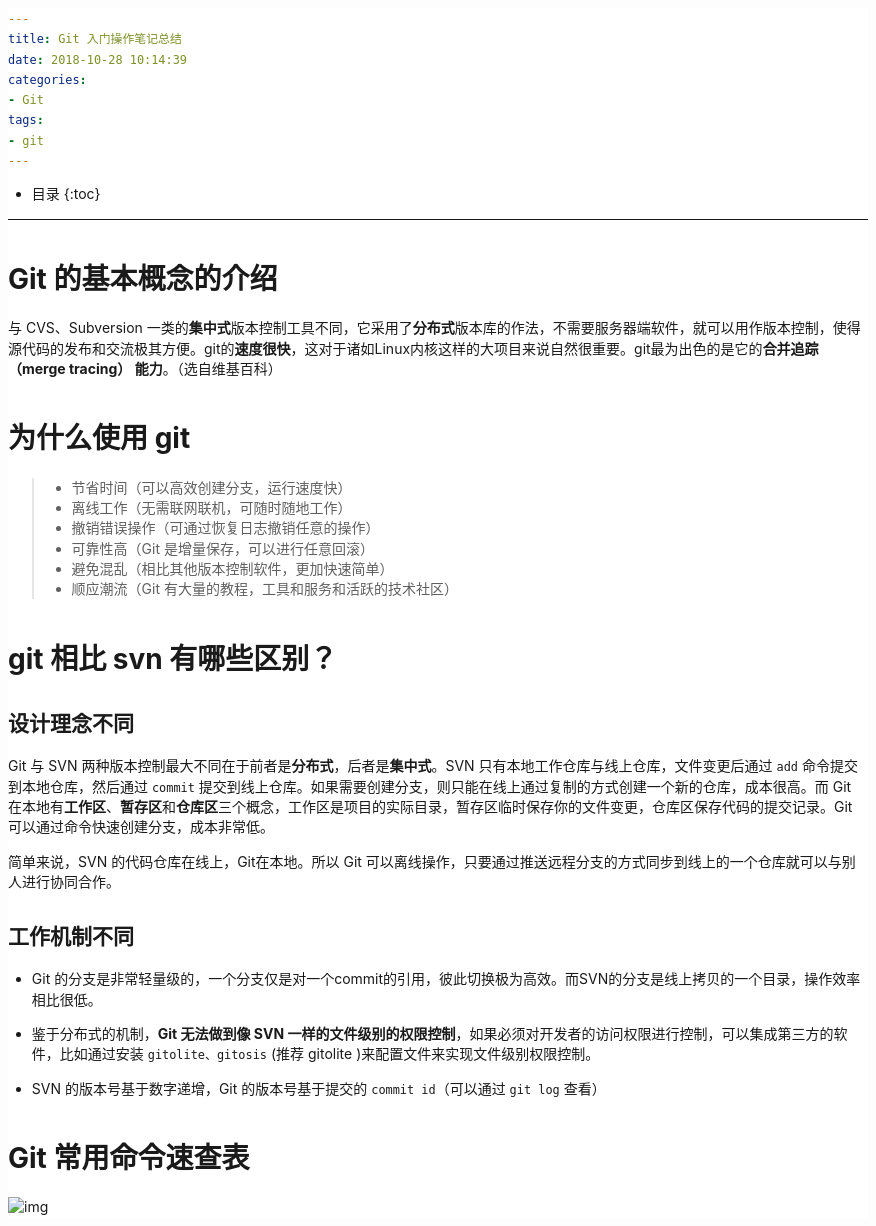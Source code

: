 ```yaml
---
title: Git 入门操作笔记总结
date: 2018-10-28 10:14:39
categories:
- Git
tags:
- git
---
```


* 目录
{:toc}

------
# Git 的基本概念的介绍

与 CVS、Subversion 一类的**集中式**版本控制工具不同，它采用了**分布式**版本库的作法，不需要服务器端软件，就可以用作版本控制，使得源代码的发布和交流极其方便。git的**速度很快**，这对于诸如Linux内核这样的大项目来说自然很重要。git最为出色的是它的**合并追踪 （merge tracing） 能力**。（选自维基百科）

# 为什么使用 git
> * 节省时间（可以高效创建分支，运行速度快）
> * 离线工作（无需联网联机，可随时随地工作）
> * 撤销错误操作（可通过恢复日志撤销任意的操作）
> * 可靠性高（Git 是增量保存，可以进行任意回滚）
> * 避免混乱（相比其他版本控制软件，更加快速简单）
> * 顺应潮流（Git 有大量的教程，工具和服务和活跃的技术社区）

# git 相比 svn 有哪些区别？

## 设计理念不同

Git 与 SVN 两种版本控制最大不同在于前者是**分布式**，后者是**集中式**。SVN 只有本地工作仓库与线上仓库，文件变更后通过 `add` 命令提交到本地仓库，然后通过 `commit` 提交到线上仓库。如果需要创建分支，则只能在线上通过复制的方式创建一个新的仓库，成本很高。而 Git 在本地有**工作区**、**暂存区**和**仓库区**三个概念，工作区是项目的实际目录，暂存区临时保存你的文件变更，仓库区保存代码的提交记录。Git 可以通过命令快速创建分支，成本非常低。

简单来说，SVN 的代码仓库在线上，Git在本地。所以 Git 可以离线操作，只要通过推送远程分支的方式同步到线上的一个仓库就可以与别人进行协同合作。


## 工作机制不同

- Git 的分支是非常轻量级的，一个分支仅是对一个commit的引用，彼此切换极为高效。而SVN的分支是线上拷贝的一个目录，操作效率相比很低。

- 鉴于分布式的机制，**Git 无法做到像 SVN 一样的文件级别的权限控制**，如果必须对开发者的访问权限进行控制，可以集成第三方的软件，比如通过安装 `gitolite、gitosis` (推荐 gitolite )来配置文件来实现文件级别权限控制。

- SVN 的版本号基于数字递增，Git 的版本号基于提交的 `commit id`（可以通过 `git log` 查看）

# Git 常用命令速查表
![img](http://hiccboy.xyz/git-command-img.png)
